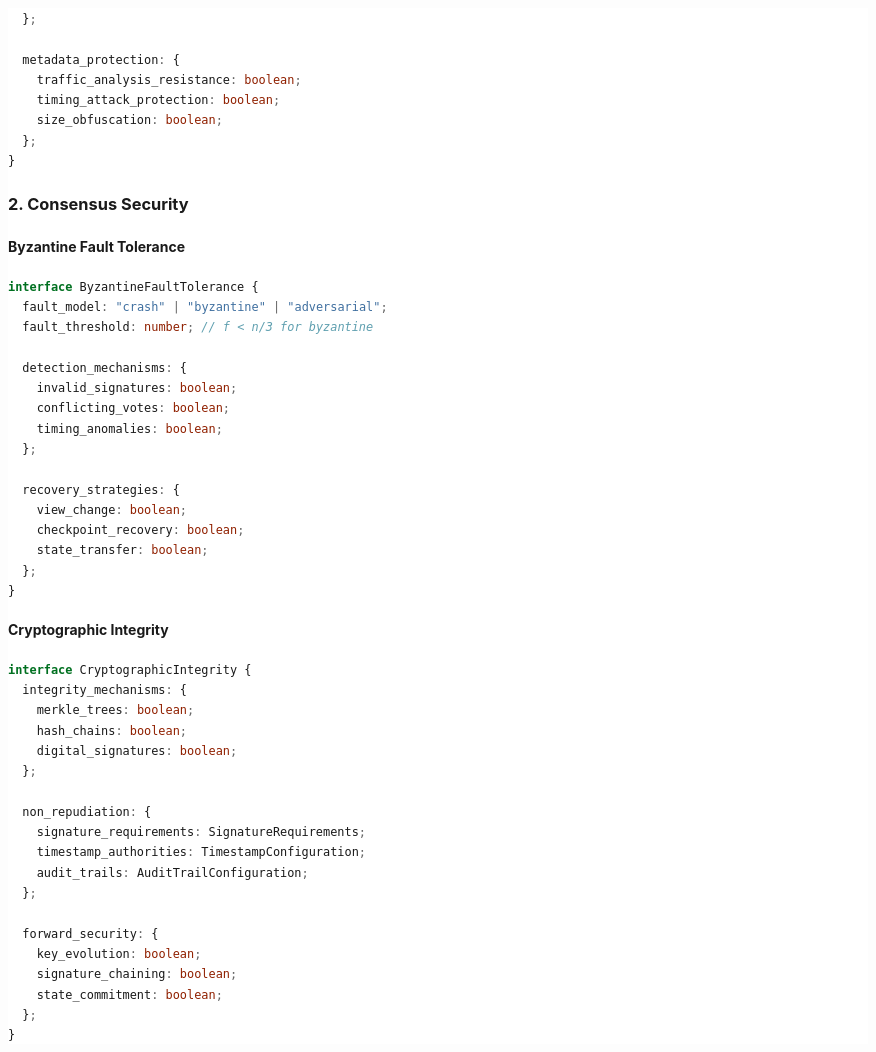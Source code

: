 ```typescript
  };
  
  metadata_protection: {
    traffic_analysis_resistance: boolean;
    timing_attack_protection: boolean;
    size_obfuscation: boolean;
  };
}
```

### 2. Consensus Security

#### Byzantine Fault Tolerance
```typescript
interface ByzantineFaultTolerance {
  fault_model: "crash" | "byzantine" | "adversarial";
  fault_threshold: number; // f < n/3 for byzantine
  
  detection_mechanisms: {
    invalid_signatures: boolean;
    conflicting_votes: boolean;
    timing_anomalies: boolean;
  };
  
  recovery_strategies: {
    view_change: boolean;
    checkpoint_recovery: boolean;
    state_transfer: boolean;
  };
}
```

#### Cryptographic Integrity
```typescript
interface CryptographicIntegrity {
  integrity_mechanisms: {
    merkle_trees: boolean;
    hash_chains: boolean;
    digital_signatures: boolean;
  };
  
  non_repudiation: {
    signature_requirements: SignatureRequirements;
    timestamp_authorities: TimestampConfiguration;
    audit_trails: AuditTrailConfiguration;
  };
  
  forward_security: {
    key_evolution: boolean;
    signature_chaining: boolean;
    state_commitment: boolean;
  };
}
```
